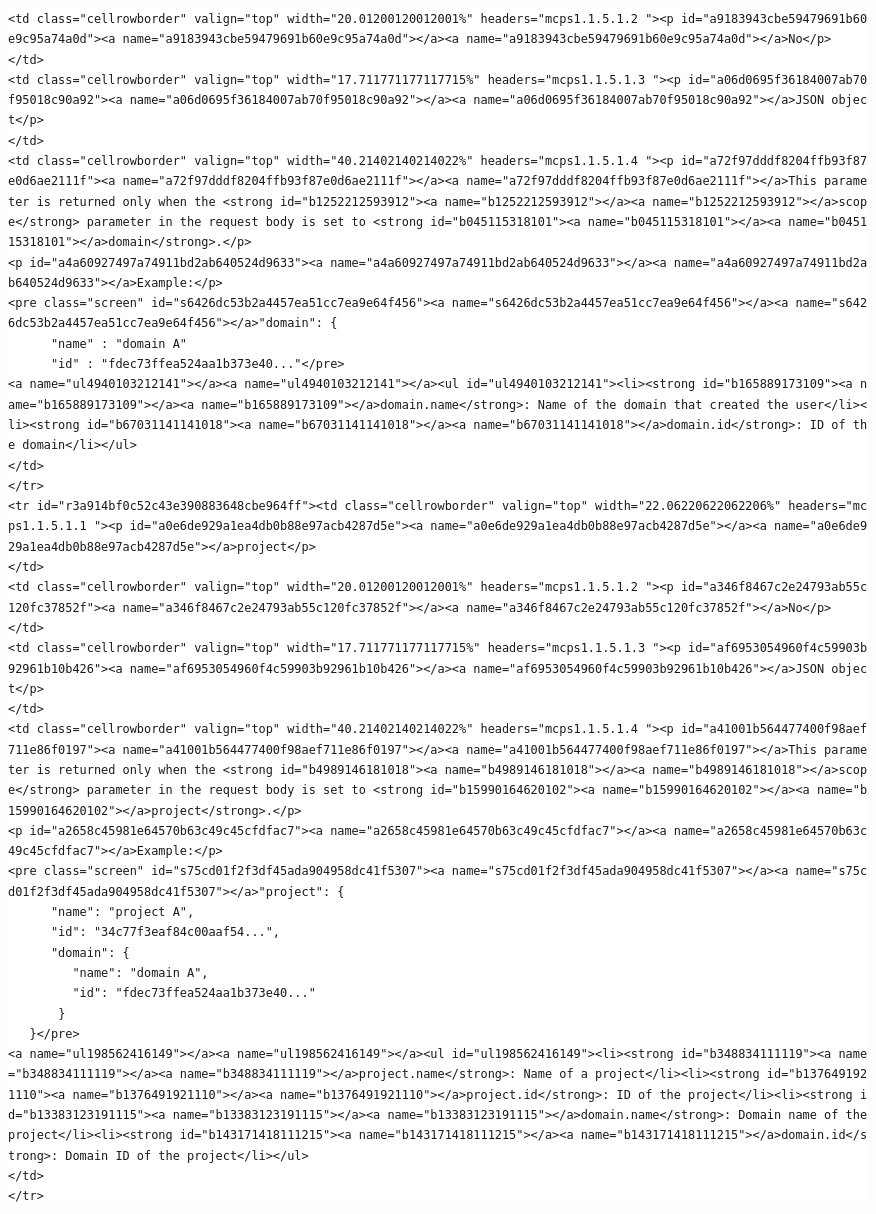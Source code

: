     <td class="cellrowborder" valign="top" width="20.01200120012001%" headers="mcps1.1.5.1.2 "><p id="a9183943cbe59479691b60e9c95a74a0d"><a name="a9183943cbe59479691b60e9c95a74a0d"></a><a name="a9183943cbe59479691b60e9c95a74a0d"></a>No</p>
    </td>
    <td class="cellrowborder" valign="top" width="17.711771177117715%" headers="mcps1.1.5.1.3 "><p id="a06d0695f36184007ab70f95018c90a92"><a name="a06d0695f36184007ab70f95018c90a92"></a><a name="a06d0695f36184007ab70f95018c90a92"></a>JSON object</p>
    </td>
    <td class="cellrowborder" valign="top" width="40.21402140214022%" headers="mcps1.1.5.1.4 "><p id="a72f97dddf8204ffb93f87e0d6ae2111f"><a name="a72f97dddf8204ffb93f87e0d6ae2111f"></a><a name="a72f97dddf8204ffb93f87e0d6ae2111f"></a>This parameter is returned only when the <strong id="b1252212593912"><a name="b1252212593912"></a><a name="b1252212593912"></a>scope</strong> parameter in the request body is set to <strong id="b045115318101"><a name="b045115318101"></a><a name="b045115318101"></a>domain</strong>.</p>
    <p id="a4a60927497a74911bd2ab640524d9633"><a name="a4a60927497a74911bd2ab640524d9633"></a><a name="a4a60927497a74911bd2ab640524d9633"></a>Example:</p>
    <pre class="screen" id="s6426dc53b2a4457ea51cc7ea9e64f456"><a name="s6426dc53b2a4457ea51cc7ea9e64f456"></a><a name="s6426dc53b2a4457ea51cc7ea9e64f456"></a>"domain": { 
          "name" : "domain A"     
          "id" : "fdec73ffea524aa1b373e40..."</pre>
    <a name="ul4940103212141"></a><a name="ul4940103212141"></a><ul id="ul4940103212141"><li><strong id="b165889173109"><a name="b165889173109"></a><a name="b165889173109"></a>domain.name</strong>: Name of the domain that created the user</li><li><strong id="b67031141141018"><a name="b67031141141018"></a><a name="b67031141141018"></a>domain.id</strong>: ID of the domain</li></ul>
    </td>
    </tr>
    <tr id="r3a914bf0c52c43e390883648cbe964ff"><td class="cellrowborder" valign="top" width="22.06220622062206%" headers="mcps1.1.5.1.1 "><p id="a0e6de929a1ea4db0b88e97acb4287d5e"><a name="a0e6de929a1ea4db0b88e97acb4287d5e"></a><a name="a0e6de929a1ea4db0b88e97acb4287d5e"></a>project</p>
    </td>
    <td class="cellrowborder" valign="top" width="20.01200120012001%" headers="mcps1.1.5.1.2 "><p id="a346f8467c2e24793ab55c120fc37852f"><a name="a346f8467c2e24793ab55c120fc37852f"></a><a name="a346f8467c2e24793ab55c120fc37852f"></a>No</p>
    </td>
    <td class="cellrowborder" valign="top" width="17.711771177117715%" headers="mcps1.1.5.1.3 "><p id="af6953054960f4c59903b92961b10b426"><a name="af6953054960f4c59903b92961b10b426"></a><a name="af6953054960f4c59903b92961b10b426"></a>JSON object</p>
    </td>
    <td class="cellrowborder" valign="top" width="40.21402140214022%" headers="mcps1.1.5.1.4 "><p id="a41001b564477400f98aef711e86f0197"><a name="a41001b564477400f98aef711e86f0197"></a><a name="a41001b564477400f98aef711e86f0197"></a>This parameter is returned only when the <strong id="b4989146181018"><a name="b4989146181018"></a><a name="b4989146181018"></a>scope</strong> parameter in the request body is set to <strong id="b15990164620102"><a name="b15990164620102"></a><a name="b15990164620102"></a>project</strong>.</p>
    <p id="a2658c45981e64570b63c49c45cfdfac7"><a name="a2658c45981e64570b63c49c45cfdfac7"></a><a name="a2658c45981e64570b63c49c45cfdfac7"></a>Example:</p>
    <pre class="screen" id="s75cd01f2f3df45ada904958dc41f5307"><a name="s75cd01f2f3df45ada904958dc41f5307"></a><a name="s75cd01f2f3df45ada904958dc41f5307"></a>"project": { 
          "name": "project A", 
          "id": "34c77f3eaf84c00aaf54...", 
          "domain": { 
             "name": "domain A",
             "id": "fdec73ffea524aa1b373e40..."
           } 
       }</pre>
    <a name="ul198562416149"></a><a name="ul198562416149"></a><ul id="ul198562416149"><li><strong id="b348834111119"><a name="b348834111119"></a><a name="b348834111119"></a>project.name</strong>: Name of a project</li><li><strong id="b1376491921110"><a name="b1376491921110"></a><a name="b1376491921110"></a>project.id</strong>: ID of the project</li><li><strong id="b13383123191115"><a name="b13383123191115"></a><a name="b13383123191115"></a>domain.name</strong>: Domain name of the project</li><li><strong id="b143171418111215"><a name="b143171418111215"></a><a name="b143171418111215"></a>domain.id</strong>: Domain ID of the project</li></ul>
    </td>
    </tr>